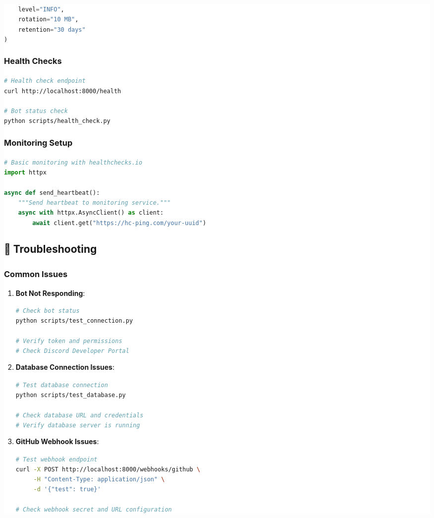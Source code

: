 ```python
    level="INFO",
    rotation="10 MB",
    retention="30 days"
)
```

### Health Checks

```bash
# Health check endpoint
curl http://localhost:8000/health

# Bot status check
python scripts/health_check.py
```

### Monitoring Setup

```python
# Basic monitoring with healthchecks.io
import httpx

async def send_heartbeat():
    """Send heartbeat to monitoring service."""
    async with httpx.AsyncClient() as client:
        await client.get("https://hc-ping.com/your-uuid")
```

## 🔧 Troubleshooting

### Common Issues

1. **Bot Not Responding**:
   ```bash
   # Check bot status
   python scripts/test_connection.py
   
   # Verify token and permissions
   # Check Discord Developer Portal
   ```

2. **Database Connection Issues**:
   ```bash
   # Test database connection
   python scripts/test_database.py
   
   # Check database URL and credentials
   # Verify database server is running
   ```

3. **GitHub Webhook Issues**:
   ```bash
   # Test webhook endpoint
   curl -X POST http://localhost:8000/webhooks/github \
        -H "Content-Type: application/json" \
        -d '{"test": true}'
   
   # Check webhook secret and URL configuration
   ```
